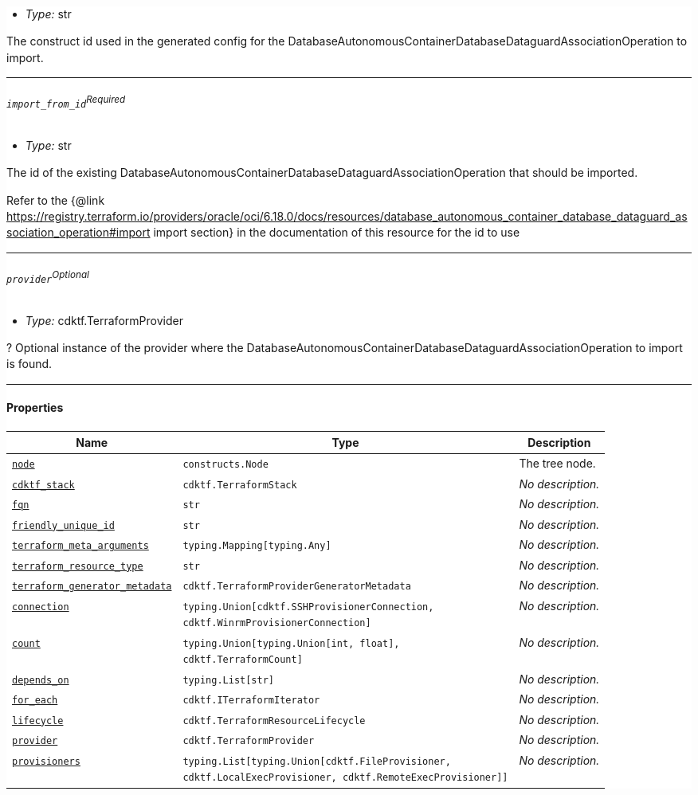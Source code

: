 - *Type:* str

The construct id used in the generated config for the DatabaseAutonomousContainerDatabaseDataguardAssociationOperation to import.

---

###### `import_from_id`<sup>Required</sup> <a name="import_from_id" id="rhizo-co-terraform-provider-oci.databaseAutonomousContainerDatabaseDataguardAssociationOperation.DatabaseAutonomousContainerDatabaseDataguardAssociationOperation.generateConfigForImport.parameter.importFromId"></a>

- *Type:* str

The id of the existing DatabaseAutonomousContainerDatabaseDataguardAssociationOperation that should be imported.

Refer to the {@link https://registry.terraform.io/providers/oracle/oci/6.18.0/docs/resources/database_autonomous_container_database_dataguard_association_operation#import import section} in the documentation of this resource for the id to use

---

###### `provider`<sup>Optional</sup> <a name="provider" id="rhizo-co-terraform-provider-oci.databaseAutonomousContainerDatabaseDataguardAssociationOperation.DatabaseAutonomousContainerDatabaseDataguardAssociationOperation.generateConfigForImport.parameter.provider"></a>

- *Type:* cdktf.TerraformProvider

? Optional instance of the provider where the DatabaseAutonomousContainerDatabaseDataguardAssociationOperation to import is found.

---

#### Properties <a name="Properties" id="Properties"></a>

| **Name** | **Type** | **Description** |
| --- | --- | --- |
| <code><a href="#rhizo-co-terraform-provider-oci.databaseAutonomousContainerDatabaseDataguardAssociationOperation.DatabaseAutonomousContainerDatabaseDataguardAssociationOperation.property.node">node</a></code> | <code>constructs.Node</code> | The tree node. |
| <code><a href="#rhizo-co-terraform-provider-oci.databaseAutonomousContainerDatabaseDataguardAssociationOperation.DatabaseAutonomousContainerDatabaseDataguardAssociationOperation.property.cdktfStack">cdktf_stack</a></code> | <code>cdktf.TerraformStack</code> | *No description.* |
| <code><a href="#rhizo-co-terraform-provider-oci.databaseAutonomousContainerDatabaseDataguardAssociationOperation.DatabaseAutonomousContainerDatabaseDataguardAssociationOperation.property.fqn">fqn</a></code> | <code>str</code> | *No description.* |
| <code><a href="#rhizo-co-terraform-provider-oci.databaseAutonomousContainerDatabaseDataguardAssociationOperation.DatabaseAutonomousContainerDatabaseDataguardAssociationOperation.property.friendlyUniqueId">friendly_unique_id</a></code> | <code>str</code> | *No description.* |
| <code><a href="#rhizo-co-terraform-provider-oci.databaseAutonomousContainerDatabaseDataguardAssociationOperation.DatabaseAutonomousContainerDatabaseDataguardAssociationOperation.property.terraformMetaArguments">terraform_meta_arguments</a></code> | <code>typing.Mapping[typing.Any]</code> | *No description.* |
| <code><a href="#rhizo-co-terraform-provider-oci.databaseAutonomousContainerDatabaseDataguardAssociationOperation.DatabaseAutonomousContainerDatabaseDataguardAssociationOperation.property.terraformResourceType">terraform_resource_type</a></code> | <code>str</code> | *No description.* |
| <code><a href="#rhizo-co-terraform-provider-oci.databaseAutonomousContainerDatabaseDataguardAssociationOperation.DatabaseAutonomousContainerDatabaseDataguardAssociationOperation.property.terraformGeneratorMetadata">terraform_generator_metadata</a></code> | <code>cdktf.TerraformProviderGeneratorMetadata</code> | *No description.* |
| <code><a href="#rhizo-co-terraform-provider-oci.databaseAutonomousContainerDatabaseDataguardAssociationOperation.DatabaseAutonomousContainerDatabaseDataguardAssociationOperation.property.connection">connection</a></code> | <code>typing.Union[cdktf.SSHProvisionerConnection, cdktf.WinrmProvisionerConnection]</code> | *No description.* |
| <code><a href="#rhizo-co-terraform-provider-oci.databaseAutonomousContainerDatabaseDataguardAssociationOperation.DatabaseAutonomousContainerDatabaseDataguardAssociationOperation.property.count">count</a></code> | <code>typing.Union[typing.Union[int, float], cdktf.TerraformCount]</code> | *No description.* |
| <code><a href="#rhizo-co-terraform-provider-oci.databaseAutonomousContainerDatabaseDataguardAssociationOperation.DatabaseAutonomousContainerDatabaseDataguardAssociationOperation.property.dependsOn">depends_on</a></code> | <code>typing.List[str]</code> | *No description.* |
| <code><a href="#rhizo-co-terraform-provider-oci.databaseAutonomousContainerDatabaseDataguardAssociationOperation.DatabaseAutonomousContainerDatabaseDataguardAssociationOperation.property.forEach">for_each</a></code> | <code>cdktf.ITerraformIterator</code> | *No description.* |
| <code><a href="#rhizo-co-terraform-provider-oci.databaseAutonomousContainerDatabaseDataguardAssociationOperation.DatabaseAutonomousContainerDatabaseDataguardAssociationOperation.property.lifecycle">lifecycle</a></code> | <code>cdktf.TerraformResourceLifecycle</code> | *No description.* |
| <code><a href="#rhizo-co-terraform-provider-oci.databaseAutonomousContainerDatabaseDataguardAssociationOperation.DatabaseAutonomousContainerDatabaseDataguardAssociationOperation.property.provider">provider</a></code> | <code>cdktf.TerraformProvider</code> | *No description.* |
| <code><a href="#rhizo-co-terraform-provider-oci.databaseAutonomousContainerDatabaseDataguardAssociationOperation.DatabaseAutonomousContainerDatabaseDataguardAssociationOperation.property.provisioners">provisioners</a></code> | <code>typing.List[typing.Union[cdktf.FileProvisioner, cdktf.LocalExecProvisioner, cdktf.RemoteExecProvisioner]]</code> | *No description.* |